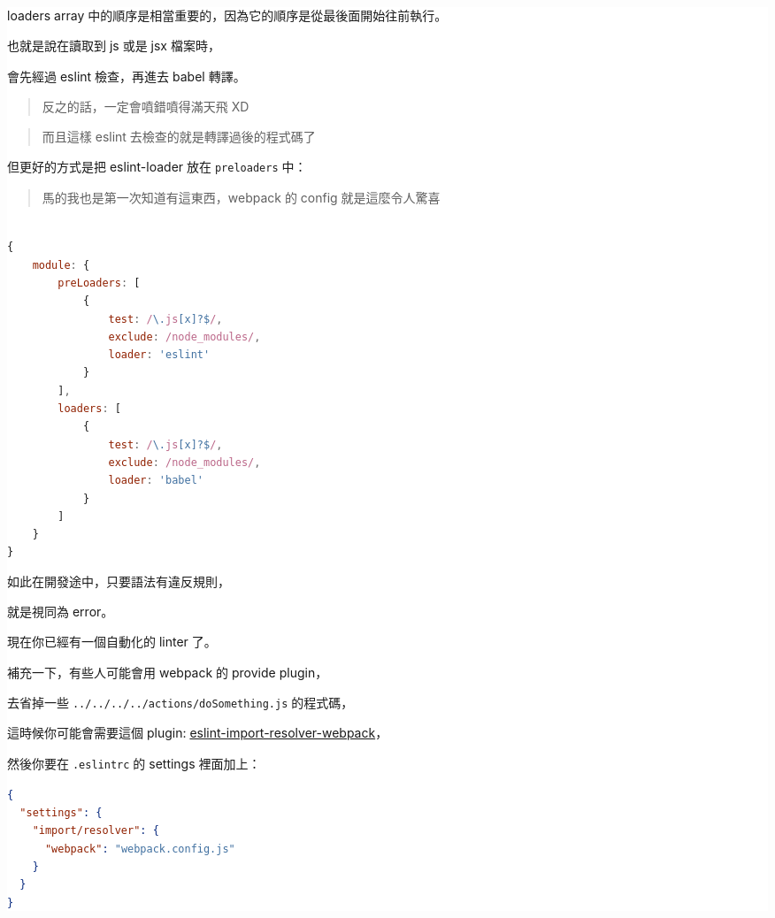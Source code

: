 loaders array 中的順序是相當重要的，因為它的順序是從最後面開始往前執行。

也就是說在讀取到 js 或是 jsx 檔案時，

會先經過 eslint 檢查，再進去 babel 轉譯。

> 反之的話，一定會噴錯噴得滿天飛 XD 

> 而且這樣 eslint 去檢查的就是轉譯過後的程式碼了

但更好的方式是把 eslint-loader 放在 `preloaders` 中：

> 馬的我也是第一次知道有這東西，webpack 的 config 就是這麼令人驚喜

```js

{
    module: {
        preLoaders: [
            {
                test: /\.js[x]?$/,
                exclude: /node_modules/,
                loader: 'eslint'
            }
        ],
        loaders: [
            {
                test: /\.js[x]?$/,
                exclude: /node_modules/,
                loader: 'babel'
            }
        ]
    }
}
```

如此在開發途中，只要語法有違反規則，

就是視同為 error。

現在你已經有一個自動化的 linter 了。

補充一下，有些人可能會用 webpack 的 provide plugin，

去省掉一些 `../../../../actions/doSomething.js` 的程式碼，

這時候你可能會需要這個 plugin: [eslint-import-resolver-webpack](https://www.npmjs.com/package/eslint-import-resolver-webpack)，

然後你要在 `.eslintrc` 的 settings 裡面加上：

```json
{
  "settings": {
    "import/resolver": {
      "webpack": "webpack.config.js"
    }
  }
}
```
